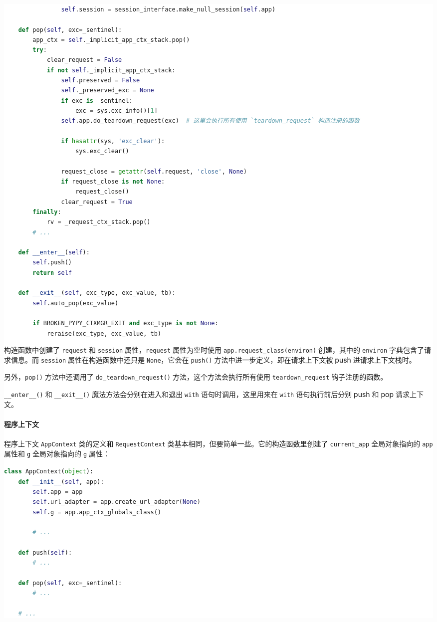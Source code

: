```python
                self.session = session_interface.make_null_session(self.app)

    def pop(self, exc=_sentinel):
        app_ctx = self._implicit_app_ctx_stack.pop()
        try:
            clear_request = False
            if not self._implicit_app_ctx_stack:
                self.preserved = False
                self._preserved_exc = None
                if exc is _sentinel:
                    exc = sys.exc_info()[1]
                self.app.do_teardown_request(exc)  # 这里会执行所有使用 `teardown_request` 构造注册的函数
                
                if hasattr(sys, 'exc_clear'):
                    sys.exc_clear()

                request_close = getattr(self.request, 'close', None)
                if request_close is not None:
                    request_close()
                clear_request = True
        finally:
            rv = _request_ctx_stack.pop()
        # ...
    
    def __enter__(self):
        self.push()
        return self
    
    def __exit__(self, exc_type, exc_value, tb):
        self.auto_pop(exc_value)

        if BROKEN_PYPY_CTXMGR_EXIT and exc_type is not None:
            reraise(exc_type, exc_value, tb)
```

构造函数中创建了 `request` 和 `session` 属性，`request` 属性为空时使用 `app.request_class(environ)` 创建，其中的 `environ` 字典包含了请求信息。而 `session` 属性在构造函数中还只是 `None`，它会在 `push()` 方法中进一步定义，即在请求上下文被 push 进请求上下文栈时。

另外，`pop()` 方法中还调用了 `do_teardown_request()` 方法，这个方法会执行所有使用 `teardown_request` 钩子注册的函数。

`__enter__()` 和 `__exit__()` 魔法方法会分别在进入和退出 `with` 语句时调用，这里用来在 `with` 语句执行前后分别 push 和 pop 请求上下文。

#### 程序上下文

程序上下文 `AppContext` 类的定义和 `RequestContext` 类基本相同，但要简单一些。它的构造函数里创建了 `current_app` 全局对象指向的 `app` 属性和 `g` 全局对象指向的 `g` 属性：

```python
class AppContext(object):
    def __init__(self, app):
        self.app = app
        self.url_adapter = app.create_url_adapter(None)
        self.g = app.app_ctx_globals_class()

        # ...
    
    def push(self):
        # ...
    
    def pop(self, exc=_sentinel):
        # ...
    
    # ...
```
